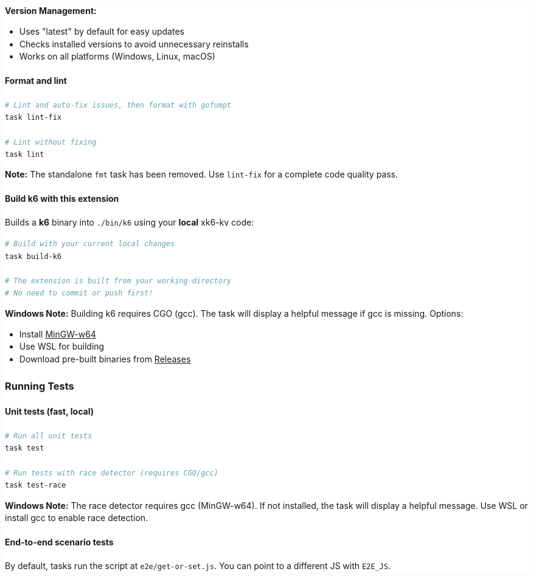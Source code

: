 **Version Management:**
- Uses "latest" by default for easy updates
- Checks installed versions to avoid unnecessary reinstalls
- Works on all platforms (Windows, Linux, macOS)

#### Format and lint

```bash
# Lint and auto-fix issues, then format with gofumpt
task lint-fix

# Lint without fixing
task lint
```

**Note:** The standalone `fmt` task has been removed. Use `lint-fix` for a complete code quality pass.

#### Build k6 with this extension

Builds a **k6** binary into `./bin/k6` using your **local** xk6-kv code:

```bash
# Build with your current local changes
task build-k6

# The extension is built from your working directory
# No need to commit or push first!
```

**Windows Note:** Building k6 requires CGO (gcc). The task will display a helpful message if gcc is missing. Options:
- Install [MinGW-w64](https://www.mingw-w64.org/)
- Use WSL for building
- Download pre-built binaries from [Releases](https://github.com/oshokin/xk6-kv/releases)

### Running Tests

#### Unit tests (fast, local)

```bash
# Run all unit tests
task test

# Run tests with race detector (requires CGO/gcc)
task test-race
```

**Windows Note:** The race detector requires gcc (MinGW-w64). If not installed, the task will display a helpful message. Use WSL or install gcc to enable race detection.

#### End-to-end scenario tests

By default, tasks run the script at `e2e/get-or-set.js`. You can point to a different JS with `E2E_JS`.
